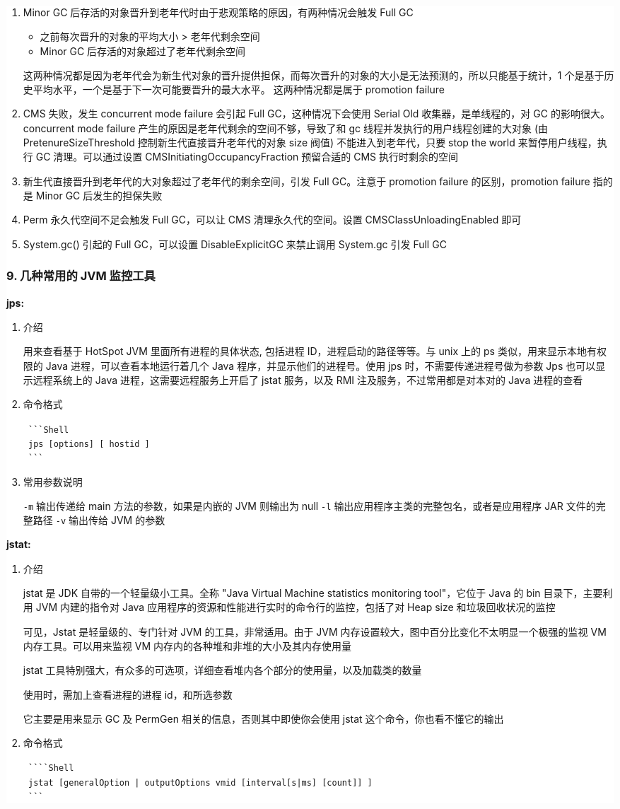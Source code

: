 1. Minor GC 后存活的对象晋升到老年代时由于悲观策略的原因，有两种情况会触发 Full GC

   - 之前每次晋升的对象的平均大小 > 老年代剩余空间
   - Minor GC 后存活的对象超过了老年代剩余空间

   这两种情况都是因为老年代会为新生代对象的晋升提供担保，而每次晋升的对象的大小是无法预测的，所以只能基于统计，1 个是基于历史平均水平，一个是基于下一次可能要晋升的最大水平。
   这两种情况都是属于 promotion failure

2. CMS 失败，发生 concurrent mode failure 会引起 Full GC，这种情况下会使用 Serial Old 收集器，是单线程的，对 GC 的影响很大。concurrent mode failure 产生的原因是老年代剩余的空间不够，导致了和 gc 线程并发执行的用户线程创建的大对象 (由 PretenureSizeThreshold 控制新生代直接晋升老年代的对象 size 阀值) 不能进入到老年代，只要 stop the world 来暂停用户线程，执行 GC 清理。可以通过设置 CMSInitiatingOccupancyFraction 预留合适的 CMS 执行时剩余的空间

3. 新生代直接晋升到老年代的大对象超过了老年代的剩余空间，引发 Full GC。注意于 promotion failure 的区别，promotion failure 指的是 Minor GC 后发生的担保失败

4. Perm 永久代空间不足会触发 Full GC，可以让 CMS 清理永久代的空间。设置 CMSClassUnloadingEnabled 即可

5. System.gc() 引起的 Full GC，可以设置 DisableExplicitGC 来禁止调用 System.gc 引发 Full GC

### 9. 几种常用的 JVM 监控工具

**jps:**

1. 介绍

    用来查看基于 HotSpot JVM 里面所有进程的具体状态, 包括进程 ID，进程启动的路径等等。与 unix 上的 ps 类似，用来显示本地有权限的 Java 进程，可以查看本地运行着几个 Java 程序，并显示他们的进程号。使用 jps 时，不需要传递进程号做为参数
    Jps 也可以显示远程系统上的 Java 进程，这需要远程服务上开启了 jstat 服务，以及 RMI 注及服务，不过常用都是对本对的 Java 进程的查看

2. 命令格式

        ```Shell
        jps [options] [ hostid ]
        ```

3. 常用参数说明

    `-m` 输出传递给 main 方法的参数，如果是内嵌的 JVM 则输出为 null
    `-l` 输出应用程序主类的完整包名，或者是应用程序 JAR 文件的完整路径
    `-v` 输出传给 JVM 的参数

**jstat:**

1. 介绍

   jstat 是 JDK 自带的一个轻量级小工具。全称 "Java Virtual Machine statistics monitoring tool"，它位于 Java 的 bin 目录下，主要利用 JVM 内建的指令对 Java 应用程序的资源和性能进行实时的命令行的监控，包括了对 Heap size 和垃圾回收状况的监控

   可见，Jstat 是轻量级的、专门针对 JVM 的工具，非常适用。由于 JVM 内存设置较大，图中百分比变化不太明显一个极强的监视 VM 内存工具。可以用来监视 VM 内存内的各种堆和非堆的大小及其内存使用量

   jstat 工具特别强大，有众多的可选项，详细查看堆内各个部分的使用量，以及加载类的数量

   使用时，需加上查看进程的进程 id，和所选参数

   它主要是用来显示 GC 及 PermGen 相关的信息，否则其中即使你会使用 jstat 这个命令，你也看不懂它的输出

2. 命令格式

        ````Shell
        jstat [generalOption | outputOptions vmid [interval[s|ms] [count]] ]
        ```
